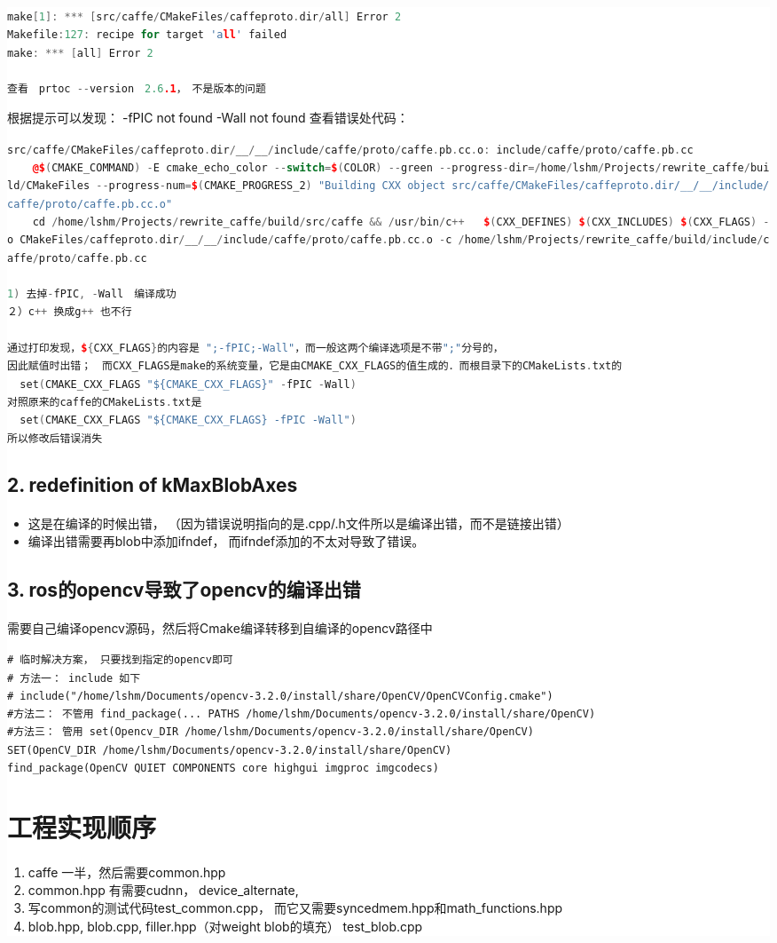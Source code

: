 ```C++
make[1]: *** [src/caffe/CMakeFiles/caffeproto.dir/all] Error 2
Makefile:127: recipe for target 'all' failed
make: *** [all] Error 2

查看　prtoc --version　2.6.1，　不是版本的问题
```
根据提示可以发现：
-fPIC not found
-Wall not found
查看错误处代码：
```C++
src/caffe/CMakeFiles/caffeproto.dir/__/__/include/caffe/proto/caffe.pb.cc.o: include/caffe/proto/caffe.pb.cc
	@$(CMAKE_COMMAND) -E cmake_echo_color --switch=$(COLOR) --green --progress-dir=/home/lshm/Projects/rewrite_caffe/build/CMakeFiles --progress-num=$(CMAKE_PROGRESS_2) "Building CXX object src/caffe/CMakeFiles/caffeproto.dir/__/__/include/caffe/proto/caffe.pb.cc.o"
	cd /home/lshm/Projects/rewrite_caffe/build/src/caffe && /usr/bin/c++   $(CXX_DEFINES) $(CXX_INCLUDES) $(CXX_FLAGS) -o CMakeFiles/caffeproto.dir/__/__/include/caffe/proto/caffe.pb.cc.o -c /home/lshm/Projects/rewrite_caffe/build/include/caffe/proto/caffe.pb.cc

1) 去掉-fPIC, -Wall　编译成功
２）c++ 换成g++ 也不行

通过打印发现，${CXX_FLAGS}的内容是 ";-fPIC;-Wall"，而一般这两个编译选项是不带";"分号的，
因此赋值时出错；　而CXX_FLAGS是make的系统变量，它是由CMAKE_CXX_FLAGS的值生成的．而根目录下的CMakeLists.txt的　
  set(CMAKE_CXX_FLAGS "${CMAKE_CXX_FLAGS}" -fPIC -Wall)
对照原来的caffe的CMakeLists.txt是
  set(CMAKE_CXX_FLAGS "${CMAKE_CXX_FLAGS} -fPIC -Wall")
所以修改后错误消失
```
## 2. redefinition of kMaxBlobAxes
- 这是在编译的时候出错， （因为错误说明指向的是.cpp/.h文件所以是编译出错，而不是链接出错）
- 编译出错需要再blob中添加ifndef， 而ifndef添加的不太对导致了错误。

## 3. ros的opencv导致了opencv的编译出错
需要自己编译opencv源码，然后将Cmake编译转移到自编译的opencv路径中
```shell
# 临时解决方案， 只要找到指定的opencv即可
# 方法一： include 如下
# include("/home/lshm/Documents/opencv-3.2.0/install/share/OpenCV/OpenCVConfig.cmake")
#方法二： 不管用 find_package(... PATHS /home/lshm/Documents/opencv-3.2.0/install/share/OpenCV)
#方法三： 管用 set(Opencv_DIR /home/lshm/Documents/opencv-3.2.0/install/share/OpenCV)
SET(OpenCV_DIR /home/lshm/Documents/opencv-3.2.0/install/share/OpenCV)
find_package(OpenCV QUIET COMPONENTS core highgui imgproc imgcodecs)

```



# 工程实现顺序
1. caffe 一半，然后需要common.hpp
2. common.hpp 有需要cudnn， device_alternate,
3. 写common的测试代码test_common.cpp， 而它又需要syncedmem.hpp和math_functions.hpp
4. blob.hpp, blob.cpp,  filler.hpp（对weight blob的填充）  test_blob.cpp
